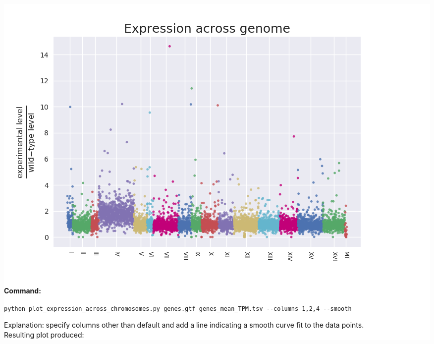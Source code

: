![example](example_imgs/genes_mean_TPM_across_chrnolog.png)  

**Command:**

	python plot_expression_across_chromosomes.py genes.gtf genes_mean_TPM.tsv --columns 1,2,4 --smooth

Explanation: specify columns other than default and add a line indicating a smooth curve fit to the data points.  
Resulting plot produced:  